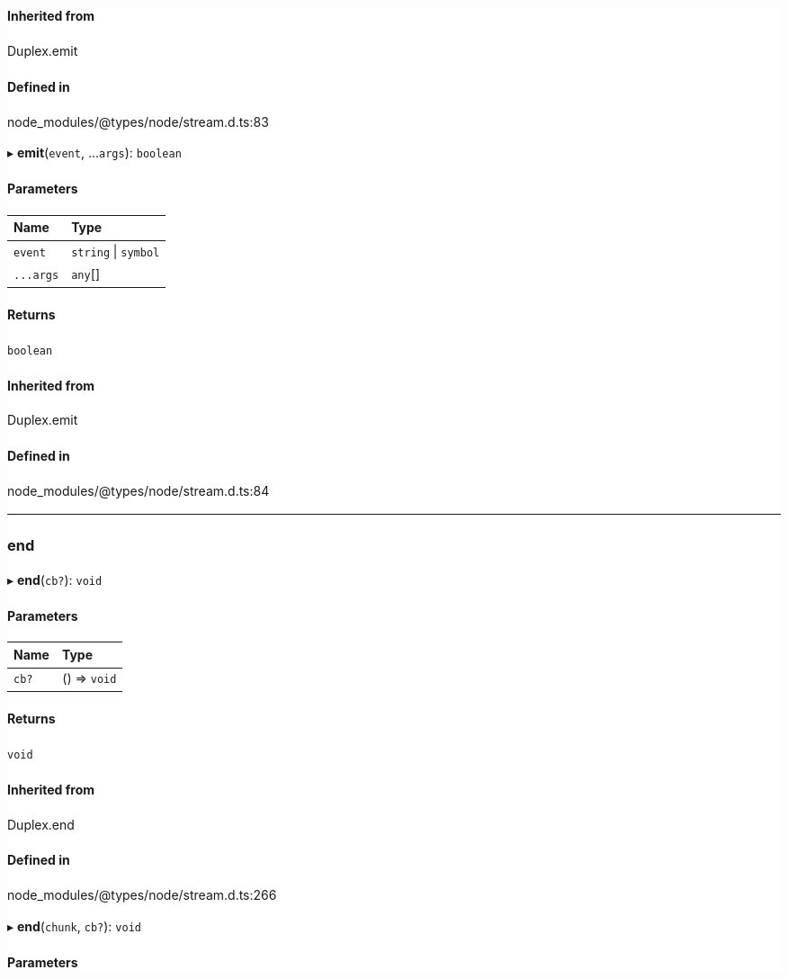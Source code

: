 #### Inherited from

Duplex.emit

#### Defined in

node_modules/@types/node/stream.d.ts:83

▸ **emit**(`event`, ...`args`): `boolean`

#### Parameters

| Name | Type |
| :------ | :------ |
| `event` | `string` \| `symbol` |
| `...args` | `any`[] |

#### Returns

`boolean`

#### Inherited from

Duplex.emit

#### Defined in

node_modules/@types/node/stream.d.ts:84

___

### end

▸ **end**(`cb?`): `void`

#### Parameters

| Name | Type |
| :------ | :------ |
| `cb?` | () => `void` |

#### Returns

`void`

#### Inherited from

Duplex.end

#### Defined in

node_modules/@types/node/stream.d.ts:266

▸ **end**(`chunk`, `cb?`): `void`

#### Parameters
